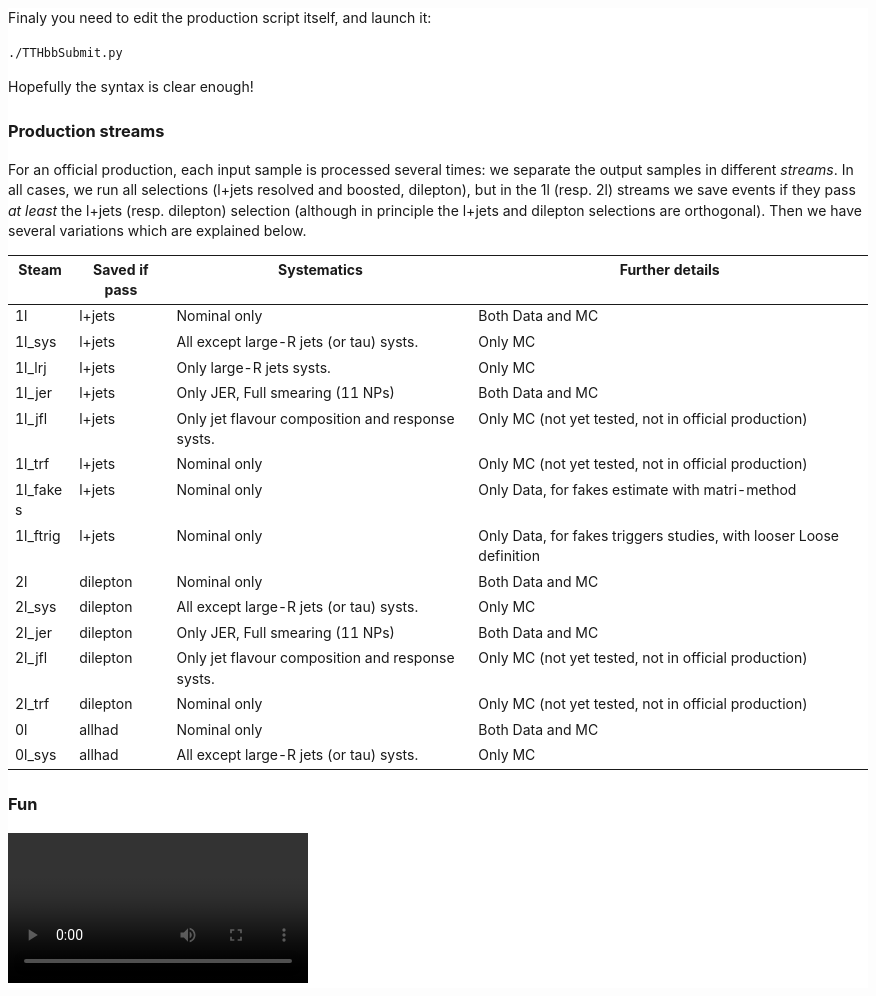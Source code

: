 Finaly you need to edit the production script itself, and launch it:

    ./TTHbbSubmit.py

Hopefully the syntax is clear enough!

### Production streams

For an official production, each input sample is processed several times: we separate the output samples in different *streams*. In all cases, we run all selections (l+jets resolved and boosted, dilepton), but in the 1l (resp. 2l) streams we save events if they pass *at least* the l+jets (resp. dilepton) selection (although in principle the l+jets and dilepton selections are orthogonal). Then we have several variations which are explained below.

| Steam         | Saved if pass    | Systematics  | Further details |
| ------------- | ---------------- | ------------ | --------------- |
| 1l            | l+jets   | Nominal only | Both Data and MC |
| 1l_sys        | l+jets   | All except large-R jets (or tau) systs. | Only MC |
| 1l_lrj        | l+jets   | Only large-R jets systs. | Only MC |
| 1l_jer        | l+jets   | Only JER, Full smearing (11 NPs) | Both Data and MC |
| 1l_jfl        | l+jets   | Only jet flavour composition and response systs. | Only MC (not yet tested, not in official production) |
| 1l_trf        | l+jets   | Nominal only | Only MC (not yet tested, not in official production) |
| 1l_fakes      | l+jets   | Nominal only | Only Data, for fakes estimate with matri-method |
| 1l_ftrig      | l+jets   | Nominal only | Only Data, for fakes triggers studies, with looser Loose definition |
| 2l            | dilepton | Nominal only | Both Data and MC |
| 2l_sys        | dilepton | All except large-R jets (or tau) systs. | Only MC |
| 2l_jer        | dilepton | Only JER, Full smearing (11 NPs) | Both Data and MC |
| 2l_jfl        | dilepton | Only jet flavour composition and response systs. | Only MC (not yet tested, not in official production) |
| 2l_trf        | dilepton | Nominal only | Only MC (not yet tested, not in official production) |
| 0l            | allhad   | Nominal only | Both Data and MC |
| 0l_sys        | allhad   | All except large-R jets (or tau) systs. | Only MC |

### Fun

![Video made using gource](https://atlas-project-tthbbanalysis.web.cern.ch/atlas-project-tthbbanalysis/gource.webm)

